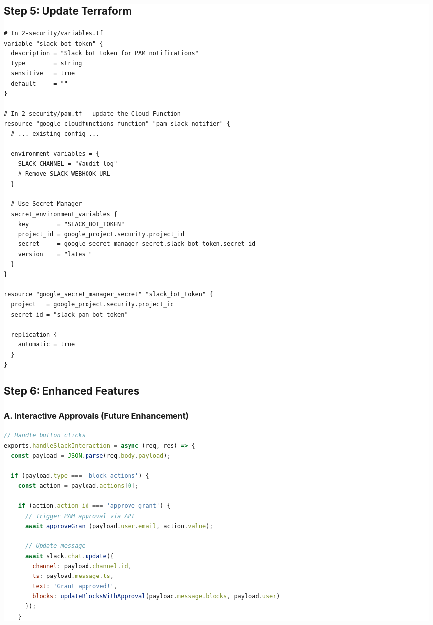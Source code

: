 ## Step 5: Update Terraform

```hcl
# In 2-security/variables.tf
variable "slack_bot_token" {
  description = "Slack bot token for PAM notifications"
  type        = string
  sensitive   = true
  default     = ""
}

# In 2-security/pam.tf - update the Cloud Function
resource "google_cloudfunctions_function" "pam_slack_notifier" {
  # ... existing config ...
  
  environment_variables = {
    SLACK_CHANNEL = "#audit-log"
    # Remove SLACK_WEBHOOK_URL
  }
  
  # Use Secret Manager
  secret_environment_variables {
    key        = "SLACK_BOT_TOKEN"
    project_id = google_project.security.project_id
    secret     = google_secret_manager_secret.slack_bot_token.secret_id
    version    = "latest"
  }
}

resource "google_secret_manager_secret" "slack_bot_token" {
  project   = google_project.security.project_id
  secret_id = "slack-pam-bot-token"
  
  replication {
    automatic = true
  }
}
```

## Step 6: Enhanced Features

### A. Interactive Approvals (Future Enhancement)

```javascript
// Handle button clicks
exports.handleSlackInteraction = async (req, res) => {
  const payload = JSON.parse(req.body.payload);
  
  if (payload.type === 'block_actions') {
    const action = payload.actions[0];
    
    if (action.action_id === 'approve_grant') {
      // Trigger PAM approval via API
      await approveGrant(payload.user.email, action.value);
      
      // Update message
      await slack.chat.update({
        channel: payload.channel.id,
        ts: payload.message.ts,
        text: 'Grant approved!',
        blocks: updateBlocksWithApproval(payload.message.blocks, payload.user)
      });
    }
```